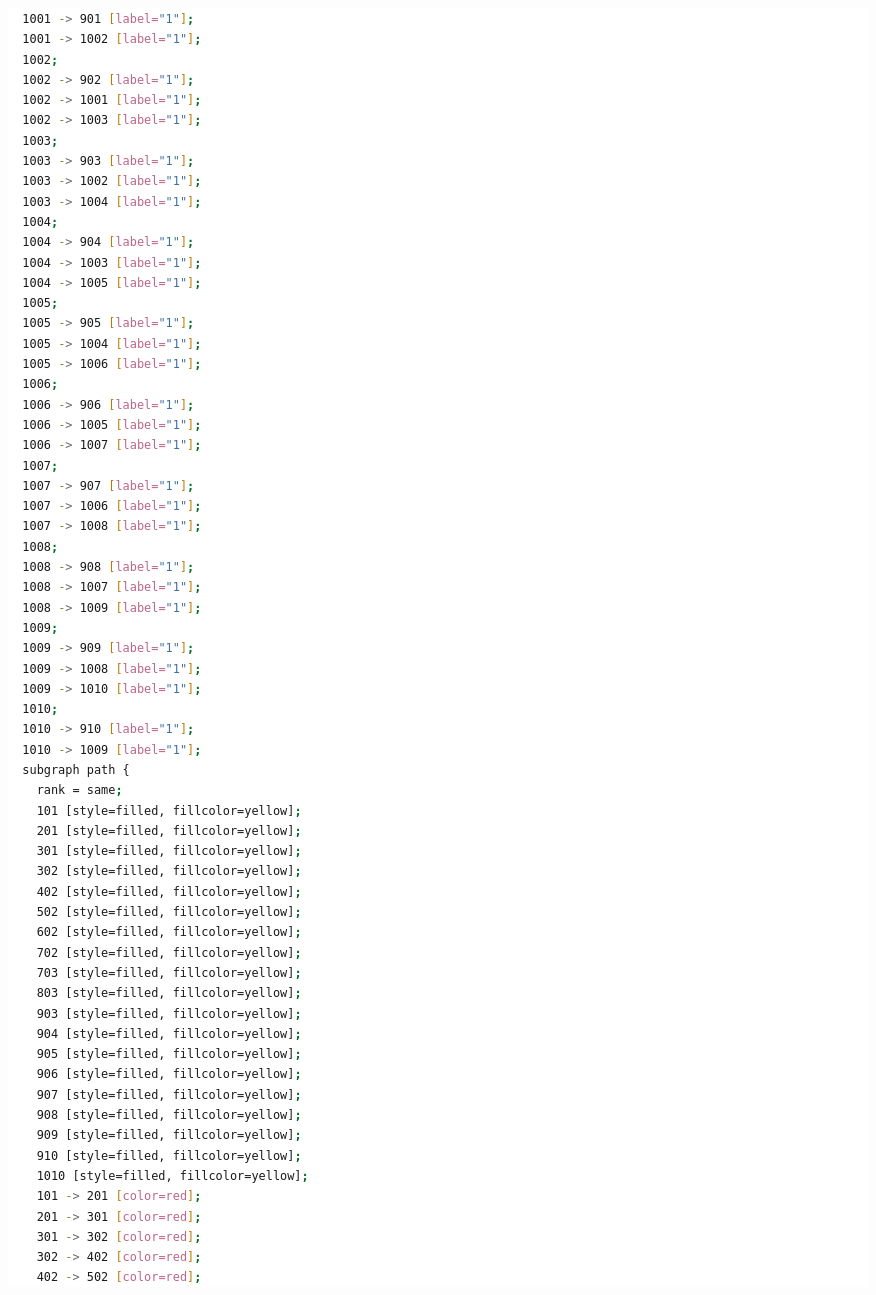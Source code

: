 ```bash
  1001 -> 901 [label="1"];
  1001 -> 1002 [label="1"];
  1002;
  1002 -> 902 [label="1"];
  1002 -> 1001 [label="1"];
  1002 -> 1003 [label="1"];
  1003;
  1003 -> 903 [label="1"];
  1003 -> 1002 [label="1"];
  1003 -> 1004 [label="1"];
  1004;
  1004 -> 904 [label="1"];
  1004 -> 1003 [label="1"];
  1004 -> 1005 [label="1"];
  1005;
  1005 -> 905 [label="1"];
  1005 -> 1004 [label="1"];
  1005 -> 1006 [label="1"];
  1006;
  1006 -> 906 [label="1"];
  1006 -> 1005 [label="1"];
  1006 -> 1007 [label="1"];
  1007;
  1007 -> 907 [label="1"];
  1007 -> 1006 [label="1"];
  1007 -> 1008 [label="1"];
  1008;
  1008 -> 908 [label="1"];
  1008 -> 1007 [label="1"];
  1008 -> 1009 [label="1"];
  1009;
  1009 -> 909 [label="1"];
  1009 -> 1008 [label="1"];
  1009 -> 1010 [label="1"];
  1010;
  1010 -> 910 [label="1"];
  1010 -> 1009 [label="1"];
  subgraph path {
    rank = same;
    101 [style=filled, fillcolor=yellow];
    201 [style=filled, fillcolor=yellow];
    301 [style=filled, fillcolor=yellow];
    302 [style=filled, fillcolor=yellow];
    402 [style=filled, fillcolor=yellow];
    502 [style=filled, fillcolor=yellow];
    602 [style=filled, fillcolor=yellow];
    702 [style=filled, fillcolor=yellow];
    703 [style=filled, fillcolor=yellow];
    803 [style=filled, fillcolor=yellow];
    903 [style=filled, fillcolor=yellow];
    904 [style=filled, fillcolor=yellow];
    905 [style=filled, fillcolor=yellow];
    906 [style=filled, fillcolor=yellow];
    907 [style=filled, fillcolor=yellow];
    908 [style=filled, fillcolor=yellow];
    909 [style=filled, fillcolor=yellow];
    910 [style=filled, fillcolor=yellow];
    1010 [style=filled, fillcolor=yellow];
    101 -> 201 [color=red];
    201 -> 301 [color=red];
    301 -> 302 [color=red];
    302 -> 402 [color=red];
    402 -> 502 [color=red];
```